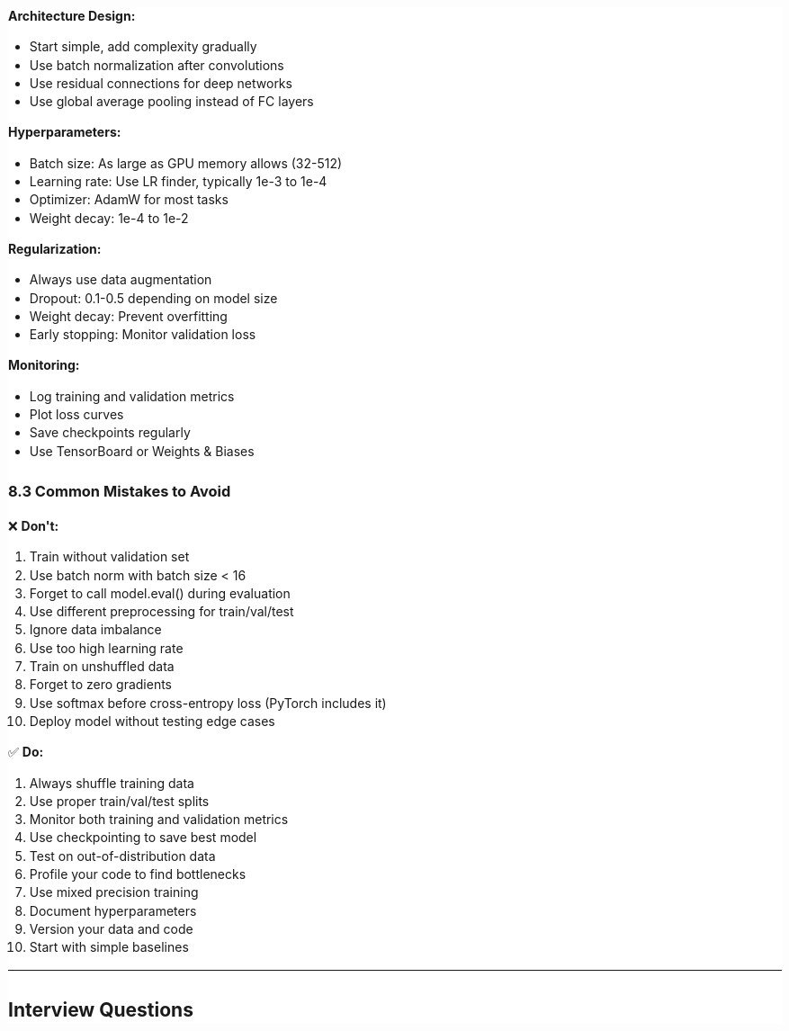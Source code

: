 **Architecture Design:**
- Start simple, add complexity gradually
- Use batch normalization after convolutions
- Use residual connections for deep networks
- Use global average pooling instead of FC layers

**Hyperparameters:**
- Batch size: As large as GPU memory allows (32-512)
- Learning rate: Use LR finder, typically 1e-3 to 1e-4
- Optimizer: AdamW for most tasks
- Weight decay: 1e-4 to 1e-2

**Regularization:**
- Always use data augmentation
- Dropout: 0.1-0.5 depending on model size
- Weight decay: Prevent overfitting
- Early stopping: Monitor validation loss

**Monitoring:**
- Log training and validation metrics
- Plot loss curves
- Save checkpoints regularly
- Use TensorBoard or Weights & Biases

### 8.3 Common Mistakes to Avoid

❌ **Don't:**
1. Train without validation set
2. Use batch norm with batch size < 16
3. Forget to call model.eval() during evaluation
4. Use different preprocessing for train/val/test
5. Ignore data imbalance
6. Use too high learning rate
7. Train on unshuffled data
8. Forget to zero gradients
9. Use softmax before cross-entropy loss (PyTorch includes it)
10. Deploy model without testing edge cases

✅ **Do:**
1. Always shuffle training data
2. Use proper train/val/test splits
3. Monitor both training and validation metrics
4. Use checkpointing to save best model
5. Test on out-of-distribution data
6. Profile your code to find bottlenecks
7. Use mixed precision training
8. Document hyperparameters
9. Version your data and code
10. Start with simple baselines

---

## Interview Questions
